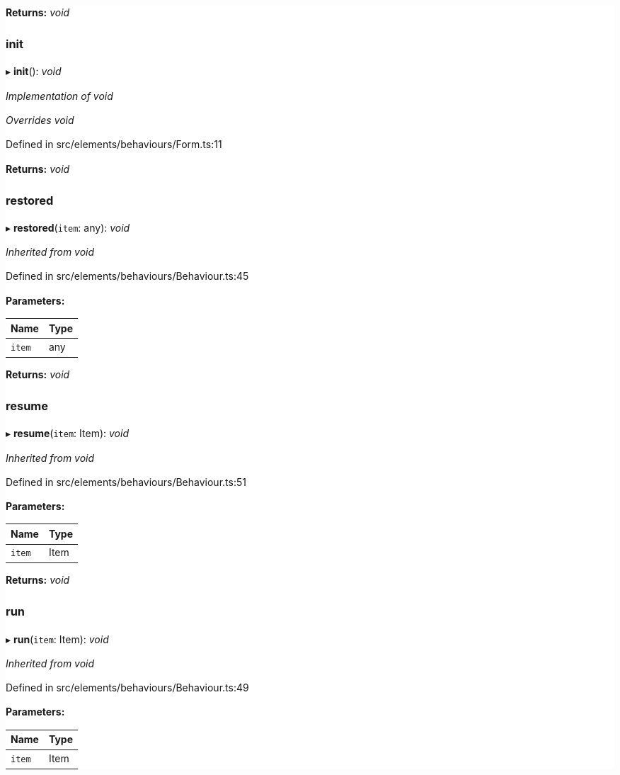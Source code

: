 **Returns:** *void*

###  init

▸ **init**(): *void*

*Implementation of void*

*Overrides void*

Defined in src/elements/behaviours/Form.ts:11

**Returns:** *void*

###  restored

▸ **restored**(`item`: any): *void*

*Inherited from void*

Defined in src/elements/behaviours/Behaviour.ts:45

**Parameters:**

Name | Type |
------ | ------ |
`item` | any |

**Returns:** *void*

###  resume

▸ **resume**(`item`: Item): *void*

*Inherited from void*

Defined in src/elements/behaviours/Behaviour.ts:51

**Parameters:**

Name | Type |
------ | ------ |
`item` | Item |

**Returns:** *void*

###  run

▸ **run**(`item`: Item): *void*

*Inherited from void*

Defined in src/elements/behaviours/Behaviour.ts:49

**Parameters:**

Name | Type |
------ | ------ |
`item` | Item |
